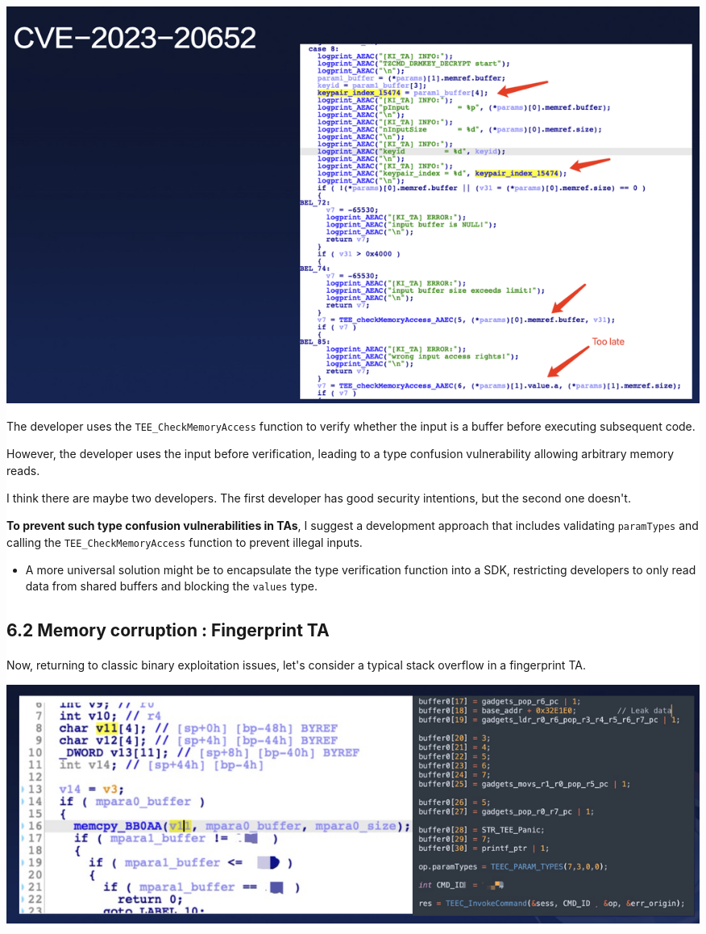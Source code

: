 ![General Architecture](/images/2024-05-29-Dive-Into-Android-TA-BugHunting-And-Fuzzing/WX20240529-181431@2x.png)

The developer uses the `TEE_CheckMemoryAccess` function to verify whether the input is a buffer before executing subsequent code.

However, the developer uses the input before verification, leading to a type confusion vulnerability allowing arbitrary memory reads.

I think there are maybe two developers. The first developer has good security intentions, but the second one doesn't.



**To prevent such type confusion vulnerabilities in TAs**, I suggest a development approach that includes validating `paramTypes` and calling the `TEE_CheckMemoryAccess` function to prevent illegal inputs.

- A more universal solution might be to encapsulate the type verification function into a SDK, restricting developers to only read data from shared buffers and blocking the `values` type.

## 6.2 Memory corruption : Fingerprint TA

Now, returning to classic binary exploitation issues, let's consider a typical stack overflow in a fingerprint TA. 

![General Architecture](/images/2024-05-29-Dive-Into-Android-TA-BugHunting-And-Fuzzing/WX20240529-182208@2x.png)
